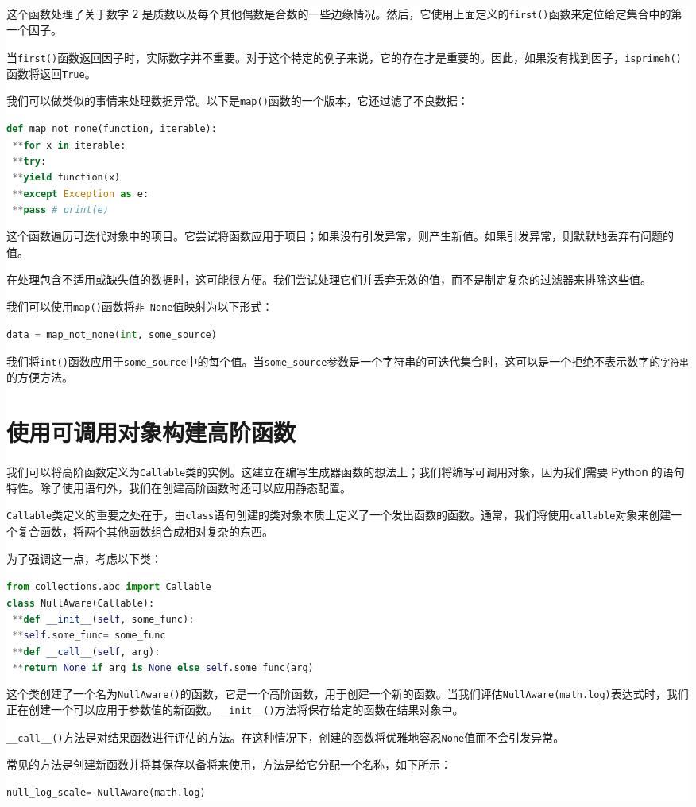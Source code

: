 这个函数处理了关于数字 2 是质数以及每个其他偶数是合数的一些边缘情况。然后，它使用上面定义的`first()`函数来定位给定集合中的第一个因子。

当`first()`函数返回因子时，实际数字并不重要。对于这个特定的例子来说，它的存在才是重要的。因此，如果没有找到因子，`isprimeh()`函数将返回`True`。

我们可以做类似的事情来处理数据异常。以下是`map()`函数的一个版本，它还过滤了不良数据：

```py
def map_not_none(function, iterable):
 **for x in iterable:
 **try:
 **yield function(x)
 **except Exception as e:
 **pass # print(e)

```

这个函数遍历可迭代对象中的项目。它尝试将函数应用于项目；如果没有引发异常，则产生新值。如果引发异常，则默默地丢弃有问题的值。

在处理包含不适用或缺失值的数据时，这可能很方便。我们尝试处理它们并丢弃无效的值，而不是制定复杂的过滤器来排除这些值。

我们可以使用`map()`函数将`非 None`值映射为以下形式：

```py
data = map_not_none(int, some_source)

```

我们将`int()`函数应用于`some_source`中的每个值。当`some_source`参数是一个字符串的可迭代集合时，这可以是一个拒绝不表示数字的`字符串`的方便方法。

# 使用可调用对象构建高阶函数

我们可以将高阶函数定义为`Callable`类的实例。这建立在编写生成器函数的想法上；我们将编写可调用对象，因为我们需要 Python 的语句特性。除了使用语句外，我们在创建高阶函数时还可以应用静态配置。

`Callable`类定义的重要之处在于，由`class`语句创建的类对象本质上定义了一个发出函数的函数。通常，我们将使用`callable`对象来创建一个复合函数，将两个其他函数组合成相对复杂的东西。

为了强调这一点，考虑以下类：

```py
from collections.abc import Callable
class NullAware(Callable):
 **def __init__(self, some_func):
 **self.some_func= some_func
 **def __call__(self, arg):
 **return None if arg is None else self.some_func(arg)

```

这个类创建了一个名为`NullAware()`的函数，它是一个高阶函数，用于创建一个新的函数。当我们评估`NullAware(math.log)`表达式时，我们正在创建一个可以应用于参数值的新函数。`__init__()`方法将保存给定的函数在结果对象中。

`__call__()`方法是对结果函数进行评估的方法。在这种情况下，创建的函数将优雅地容忍`None`值而不会引发异常。

常见的方法是创建新函数并将其保存以备将来使用，方法是给它分配一个名称，如下所示：

```py
null_log_scale= NullAware(math.log)

```
